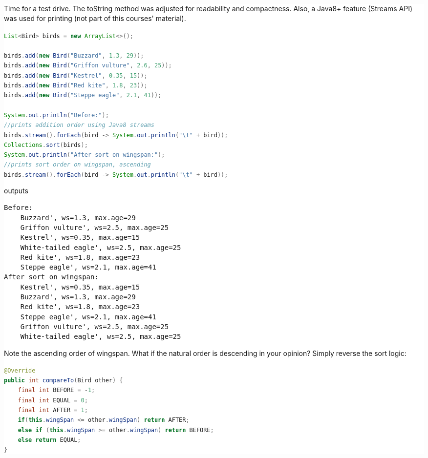 Time for a test drive. The toString method was adjusted for readability and compactness. Also, a Java8+ feature (Streams API) was used for printing (not part of this courses' material).

```java
List<Bird> birds = new ArrayList<>();

birds.add(new Bird("Buzzard", 1.3, 29));
birds.add(new Bird("Griffon vulture", 2.6, 25));
birds.add(new Bird("Kestrel", 0.35, 15));
birds.add(new Bird("Red kite", 1.8, 23));
birds.add(new Bird("Steppe eagle", 2.1, 41));

System.out.println("Before:");
//prints addition order using Java8 streams
birds.stream().forEach(bird -> System.out.println("\t" + bird));
Collections.sort(birds);
System.out.println("After sort on wingspan:");
//prints sort order on wingspan, ascending
birds.stream().forEach(bird -> System.out.println("\t" + bird));
```

outputs

<pre class="console_out">
Before:
	Buzzard', ws=1.3, max.age=29
	Griffon vulture', ws=2.5, max.age=25
	Kestrel', ws=0.35, max.age=15
	White-tailed eagle', ws=2.5, max.age=25
	Red kite', ws=1.8, max.age=23
	Steppe eagle', ws=2.1, max.age=41
After sort on wingspan:
	Kestrel', ws=0.35, max.age=15
	Buzzard', ws=1.3, max.age=29
	Red kite', ws=1.8, max.age=23
	Steppe eagle', ws=2.1, max.age=41
	Griffon vulture', ws=2.5, max.age=25
	White-tailed eagle', ws=2.5, max.age=25
</pre>

Note the ascending order of wingspan. What if the natural order is descending in your opinion? Simply reverse the sort logic:

```java
@Override
public int compareTo(Bird other) {
    final int BEFORE = -1;
    final int EQUAL = 0;
    final int AFTER = 1;
    if(this.wingSpan <= other.wingSpan) return AFTER;
    else if (this.wingSpan >= other.wingSpan) return BEFORE;
    else return EQUAL;
}
```
